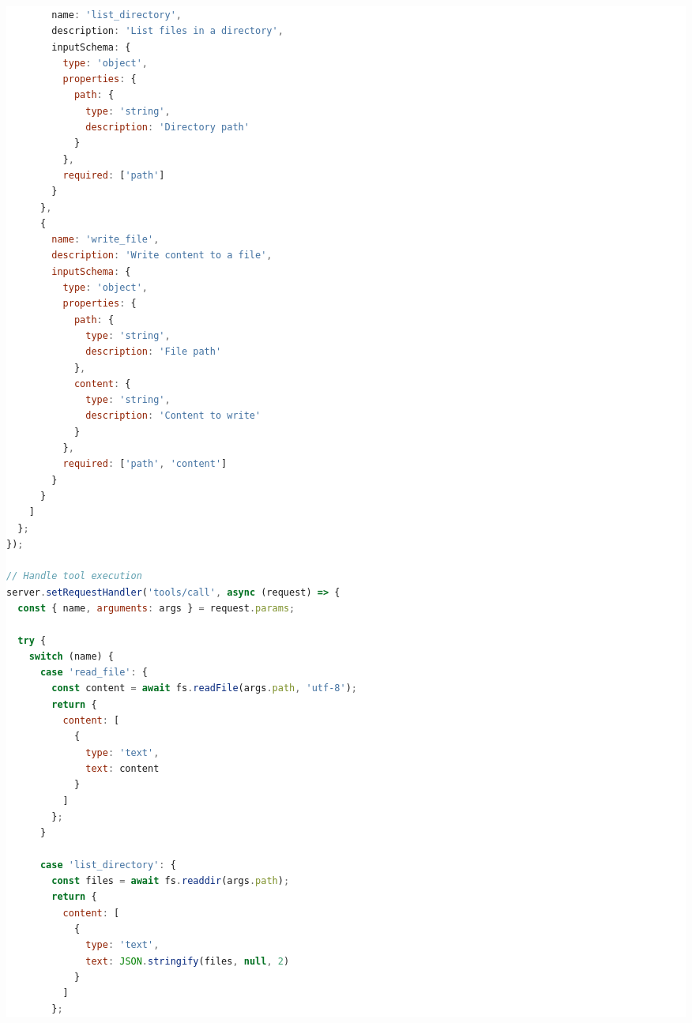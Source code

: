 ```javascript
        name: 'list_directory',
        description: 'List files in a directory',
        inputSchema: {
          type: 'object',
          properties: {
            path: {
              type: 'string',
              description: 'Directory path'
            }
          },
          required: ['path']
        }
      },
      {
        name: 'write_file',
        description: 'Write content to a file',
        inputSchema: {
          type: 'object',
          properties: {
            path: {
              type: 'string',
              description: 'File path'
            },
            content: {
              type: 'string',
              description: 'Content to write'
            }
          },
          required: ['path', 'content']
        }
      }
    ]
  };
});

// Handle tool execution
server.setRequestHandler('tools/call', async (request) => {
  const { name, arguments: args } = request.params;

  try {
    switch (name) {
      case 'read_file': {
        const content = await fs.readFile(args.path, 'utf-8');
        return {
          content: [
            {
              type: 'text',
              text: content
            }
          ]
        };
      }

      case 'list_directory': {
        const files = await fs.readdir(args.path);
        return {
          content: [
            {
              type: 'text',
              text: JSON.stringify(files, null, 2)
            }
          ]
        };
```